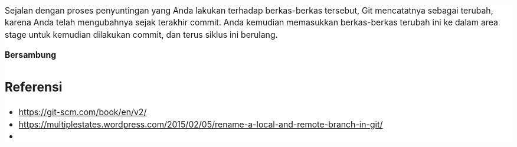Sejalan dengan proses penyuntingan yang Anda lakukan terhadap berkas-berkas tersebut, Git mencatatnya sebagai terubah, karena Anda telah mengubahnya sejak terakhir commit. Anda kemudian memasukkan berkas-berkas terubah ini ke dalam area stage untuk kemudian dilakukan commit, dan terus siklus ini berulang. 

**Bersambung**

## Referensi

- <https://git-scm.com/book/en/v2/>
- <https://multiplestates.wordpress.com/2015/02/05/rename-a-local-and-remote-branch-in-git/>
- 
